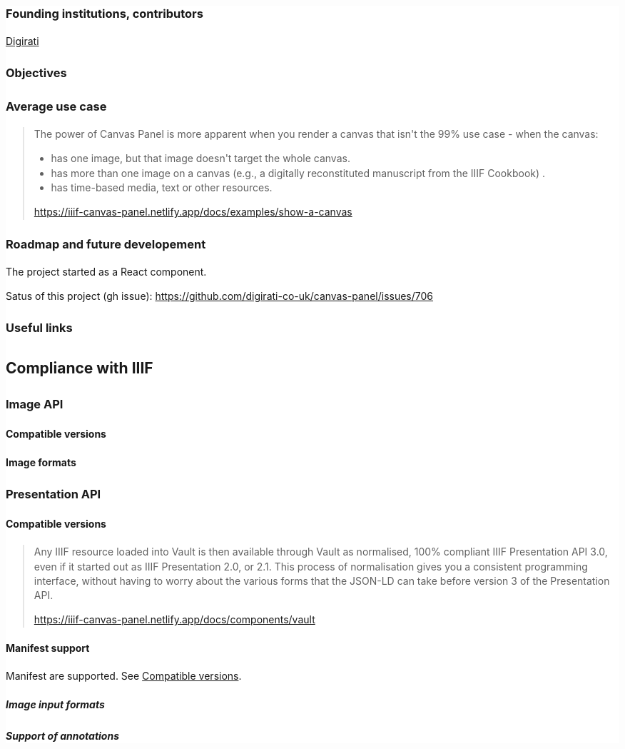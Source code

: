 ### Founding institutions, contributors

[Digirati](https://digirati.com/about/)
### Objectives
### Average use case

> The power of Canvas Panel is more apparent when you render a canvas that isn't the 99% use case - when the canvas:
> 
> - has one image, but that image doesn't target the whole canvas.
> - has more than one image on a canvas (e.g., a digitally reconstituted manuscript from the IIIF Cookbook) .
> - has time-based media, text or other resources.
> 
> https://iiif-canvas-panel.netlify.app/docs/examples/show-a-canvas


### Roadmap and future developement

The project started as a React component.

Satus of this project (gh issue):
https://github.com/digirati-co-uk/canvas-panel/issues/706


### Useful links


## Compliance with IIIF 

### Image API
#### Compatible versions
#### Image formats

### Presentation API
#### Compatible versions
> Any IIIF resource loaded into Vault is then available through Vault as normalised, 100% compliant IIIF Presentation API 3.0, even if it started out as IIIF Presentation 2.0, or 2.1. This process of normalisation gives you a consistent programming interface, without having to worry about the various forms that the JSON-LD can take before version 3 of the Presentation API.
> 
> https://iiif-canvas-panel.netlify.app/docs/components/vault


#### Manifest support

Manifest are supported. See [Compatible versions](#compatible-versions-1).


##### Image input formats
##### Support of annotations
